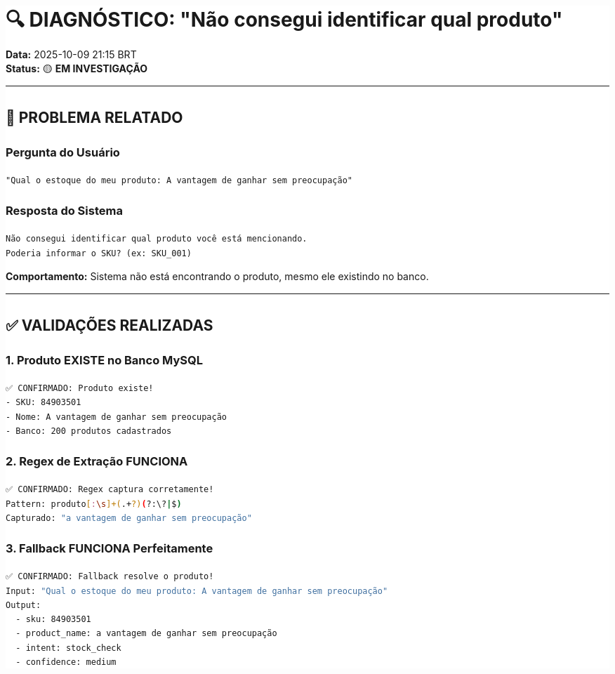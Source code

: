 # 🔍 DIAGNÓSTICO: "Não consegui identificar qual produto"

**Data:** 2025-10-09 21:15 BRT  
**Status:** 🟡 **EM INVESTIGAÇÃO**

---

## 🔴 PROBLEMA RELATADO

### Pergunta do Usuário
```
"Qual o estoque do meu produto: A vantagem de ganhar sem preocupação"
```

### Resposta do Sistema
```
Não consegui identificar qual produto você está mencionando. 
Poderia informar o SKU? (ex: SKU_001)
```

**Comportamento:** Sistema não está encontrando o produto, mesmo ele existindo no banco.

---

## ✅ VALIDAÇÕES REALIZADAS

### 1. Produto EXISTE no Banco MySQL
```bash
✅ CONFIRMADO: Produto existe!
- SKU: 84903501
- Nome: A vantagem de ganhar sem preocupação
- Banco: 200 produtos cadastrados
```

### 2. Regex de Extração FUNCIONA
```bash
✅ CONFIRMADO: Regex captura corretamente!
Pattern: produto[:\s]+(.+?)(?:\?|$)
Capturado: "a vantagem de ganhar sem preocupação"
```

### 3. Fallback FUNCIONA Perfeitamente
```bash
✅ CONFIRMADO: Fallback resolve o produto!
Input: "Qual o estoque do meu produto: A vantagem de ganhar sem preocupação"
Output: 
  - sku: 84903501
  - product_name: a vantagem de ganhar sem preocupação
  - intent: stock_check
  - confidence: medium
```
